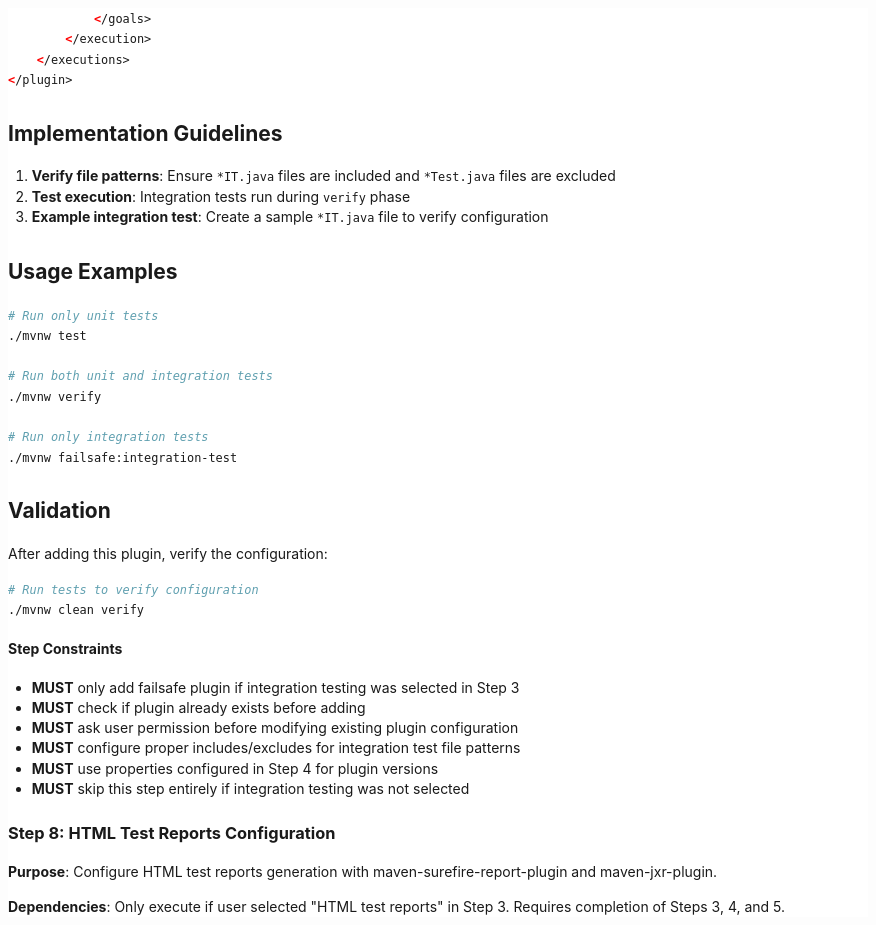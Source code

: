 ```xml
            </goals>
        </execution>
    </executions>
</plugin>
```

## Implementation Guidelines

1. **Verify file patterns**: Ensure `*IT.java` files are included and `*Test.java` files are excluded
2. **Test execution**: Integration tests run during `verify` phase
3. **Example integration test**: Create a sample `*IT.java` file to verify configuration

## Usage Examples

```bash
# Run only unit tests
./mvnw test

# Run both unit and integration tests
./mvnw verify

# Run only integration tests
./mvnw failsafe:integration-test
```

## Validation

After adding this plugin, verify the configuration:

```bash
# Run tests to verify configuration
./mvnw clean verify
```
                    
                
#### Step Constraints

- **MUST** only add failsafe plugin if integration testing was selected in Step 3
- **MUST** check if plugin already exists before adding
- **MUST** ask user permission before modifying existing plugin configuration
- **MUST** configure proper includes/excludes for integration test file patterns
- **MUST** use properties configured in Step 4 for plugin versions
- **MUST** skip this step entirely if integration testing was not selected

### Step 8: HTML Test Reports Configuration

**Purpose**: Configure HTML test reports generation with maven-surefire-report-plugin and maven-jxr-plugin.

**Dependencies**: Only execute if user selected "HTML test reports" in Step 3. Requires completion of Steps 3, 4, and 5.

